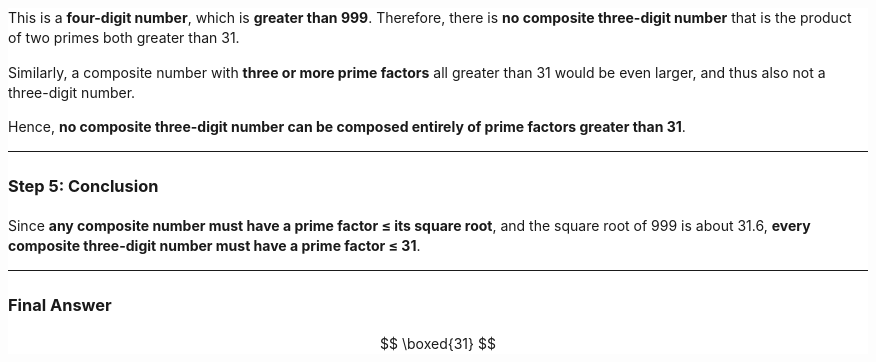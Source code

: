 This is a **four-digit number**, which is **greater than 999**. Therefore, there is **no composite three-digit number** that is the product of two primes both greater than 31.

Similarly, a composite number with **three or more prime factors** all greater than 31 would be even larger, and thus also not a three-digit number.

Hence, **no composite three-digit number can be composed entirely of prime factors greater than 31**.

---

### Step 5: Conclusion

Since **any composite number must have a prime factor ≤ its square root**, and the square root of 999 is about 31.6, **every composite three-digit number must have a prime factor ≤ 31**.

---

### Final Answer

$$
\boxed{31}
$$